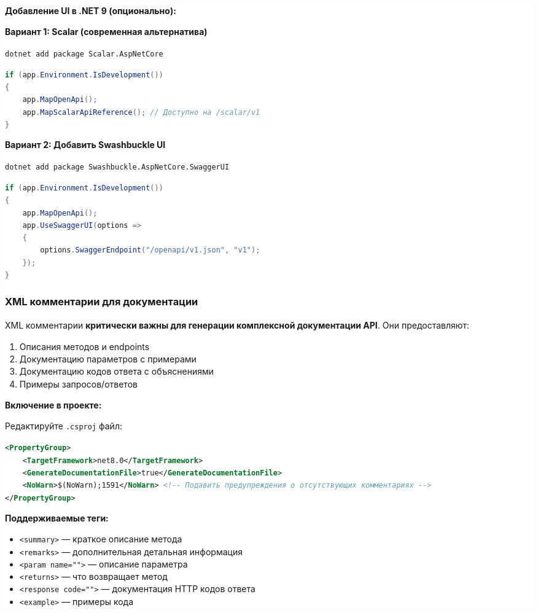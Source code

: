 **Добавление UI в .NET 9 (опционально):**

**Вариант 1: Scalar (современная альтернатива)**
```bash
dotnet add package Scalar.AspNetCore
```
```csharp
if (app.Environment.IsDevelopment())
{
    app.MapOpenApi();
    app.MapScalarApiReference(); // Доступно на /scalar/v1
}
```

**Вариант 2: Добавить Swashbuckle UI**
```bash
dotnet add package Swashbuckle.AspNetCore.SwaggerUI
```
```csharp
if (app.Environment.IsDevelopment())
{
    app.MapOpenApi();
    app.UseSwaggerUI(options =>
    {
        options.SwaggerEndpoint("/openapi/v1.json", "v1");
    });
}
```

### XML комментарии для документации

XML комментарии **критически важны для генерации комплексной документации API**. Они предоставляют:
1. Описания методов и endpoints
2. Документацию параметров с примерами
3. Документацию кодов ответа с объяснениями
4. Примеры запросов/ответов

**Включение в проекте:**

Редактируйте `.csproj` файл:
```xml
<PropertyGroup>
    <TargetFramework>net8.0</TargetFramework>
    <GenerateDocumentationFile>true</GenerateDocumentationFile>
    <NoWarn>$(NoWarn);1591</NoWarn> <!-- Подавить предупреждения о отсутствующих комментариях -->
</PropertyGroup>
```

**Поддерживаемые теги:**
- `<summary>` — краткое описание метода
- `<remarks>` — дополнительная детальная информация
- `<param name="">` — описание параметра
- `<returns>` — что возвращает метод
- `<response code="">` — документация HTTP кодов ответа
- `<example>` — примеры кода
